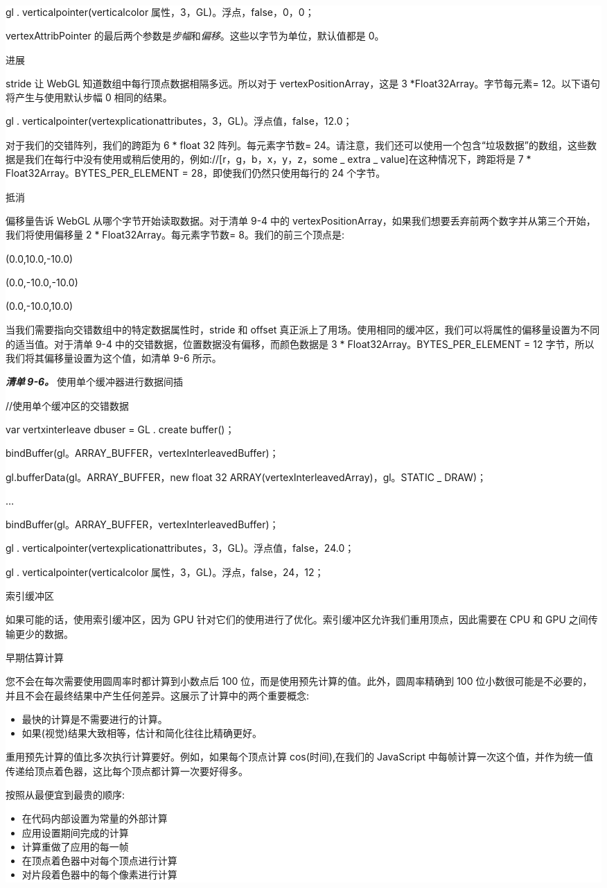 gl . verticalpointer(verticalcolor 属性，3，GL)。浮点，false，0，0；

vertexAttribPointer 的最后两个参数是*步幅*和*偏移*。这些以字节为单位，默认值都是 0。

进展

stride 让 WebGL 知道数组中每行顶点数据相隔多远。所以对于 vertexPositionArray，这是 3 *Float32Array。字节每元素= 12。以下语句将产生与使用默认步幅 0 相同的结果。

gl . verticalpointer(vertexplicationattributes，3，GL)。浮点值，false，12.0；

对于我们的交错阵列，我们的跨距为 6 * float 32 阵列。每元素字节数= 24。请注意，我们还可以使用一个包含“垃圾数据”的数组，这些数据是我们在每行中没有使用或稍后使用的，例如://[r，g，b，x，y，z，some _ extra _ value]在这种情况下，跨距将是 7 * Float32Array。BYTES_PER_ELEMENT = 28，即使我们仍然只使用每行的 24 个字节。

抵消

偏移量告诉 WebGL 从哪个字节开始读取数据。对于清单 9-4 中的 vertexPositionArray，如果我们想要丢弃前两个数字并从第三个开始，我们将使用偏移量 2 * Float32Array。每元素字节数= 8。我们的前三个顶点是:

(0.0,10.0,-10.0)

(0.0,-10.0,-10.0)

(0.0,-10.0,10.0)

当我们需要指向交错数组中的特定数据属性时，stride 和 offset 真正派上了用场。使用相同的缓冲区，我们可以将属性的偏移量设置为不同的适当值。对于清单 9-4 中的交错数据，位置数据没有偏移，而颜色数据是 3 * Float32Array。BYTES_PER_ELEMENT = 12 字节，所以我们将其偏移量设置为这个值，如清单 9-6 所示。

***清单 9-6。*** 使用单个缓冲器进行数据间插

//使用单个缓冲区的交错数据

var vertxinterleave dbuser = GL . create buffer()；

bindBuffer(gl。ARRAY_BUFFER，vertexInterleavedBuffer)；

gl.bufferData(gl。ARRAY_BUFFER，new float 32 ARRAY(vertexInterleavedArray)，gl。STATIC _ DRAW)；

…

bindBuffer(gl。ARRAY_BUFFER，vertexInterleavedBuffer)；

gl . verticalpointer(vertexplicationattributes，3，GL)。浮点值，false，24.0；

gl . verticalpointer(verticalcolor 属性，3，GL)。浮点，false，24，12；

索引缓冲区

如果可能的话，使用索引缓冲区，因为 GPU 针对它们的使用进行了优化。索引缓冲区允许我们重用顶点，因此需要在 CPU 和 GPU 之间传输更少的数据。

早期估算计算

您不会在每次需要使用圆周率时都计算到小数点后 100 位，而是使用预先计算的值。此外，圆周率精确到 100 位小数很可能是不必要的，并且不会在最终结果中产生任何差异。这展示了计算中的两个重要概念:

*   最快的计算是不需要进行的计算。
*   如果(视觉)结果大致相等，估计和简化往往比精确更好。

重用预先计算的值比多次执行计算要好。例如，如果每个顶点计算 cos(时间),在我们的 JavaScript 中每帧计算一次这个值，并作为统一值传递给顶点着色器，这比每个顶点都计算一次要好得多。

按照从最便宜到最贵的顺序:

*   在代码内部设置为常量的外部计算
*   应用设置期间完成的计算
*   计算重做了应用的每一帧
*   在顶点着色器中对每个顶点进行计算
*   对片段着色器中的每个像素进行计算
